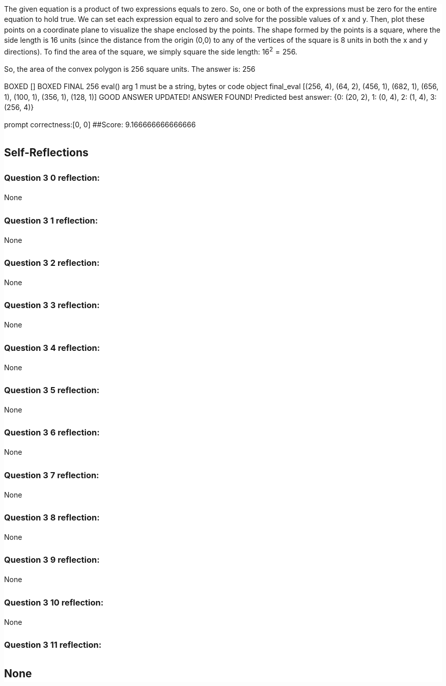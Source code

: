 
The given equation is a product of two expressions equals to zero. So, one or both of the expressions must be zero for the entire equation to hold true.
We can set each expression equal to zero and solve for the possible values of x and y.
Then, plot these points on a coordinate plane to visualize the shape enclosed by the points.
The shape formed by the points is a square, where the side length is 16 units (since the distance from the origin (0,0) to any of the vertices of the square is 8 units in both the x and y directions).
To find the area of the square, we simply square the side length: $16^2 = 256$.

So, the area of the convex polygon is 256 square units. The answer is: $256$

BOXED []
BOXED FINAL 256
eval() arg 1 must be a string, bytes or code object final_eval
[(256, 4), (64, 2), (456, 1), (682, 1), (656, 1), (100, 1), (356, 1), (128, 1)]
GOOD ANSWER UPDATED!
ANSWER FOUND!
Predicted best answer: {0: (20, 2), 1: (0, 4), 2: (1, 4), 3: (256, 4)}

prompt correctness:[0, 0]
##Score: 9.166666666666666

## Self-Reflections

### Question 3 0 reflection:
None
### Question 3 1 reflection:
None
### Question 3 2 reflection:
None
### Question 3 3 reflection:
None
### Question 3 4 reflection:
None
### Question 3 5 reflection:
None
### Question 3 6 reflection:
None
### Question 3 7 reflection:
None
### Question 3 8 reflection:
None
### Question 3 9 reflection:
None
### Question 3 10 reflection:
None
### Question 3 11 reflection:
None
---
